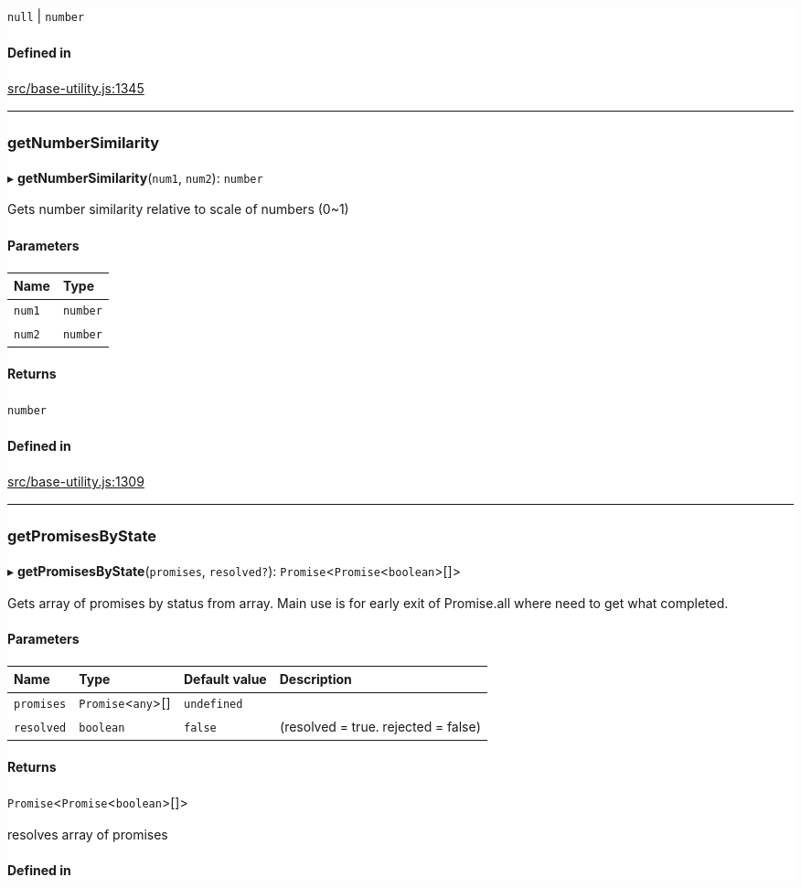 ``null`` \| `number`

#### Defined in

[src/base-utility.js:1345](https://github.com/theopenwebjp/js-functions/blob/cc8d337/src/base-utility.js#L1345)

___

### getNumberSimilarity

▸ **getNumberSimilarity**(`num1`, `num2`): `number`

Gets number similarity relative to scale of numbers (0~1)

#### Parameters

| Name | Type |
| :------ | :------ |
| `num1` | `number` |
| `num2` | `number` |

#### Returns

`number`

#### Defined in

[src/base-utility.js:1309](https://github.com/theopenwebjp/js-functions/blob/cc8d337/src/base-utility.js#L1309)

___

### getPromisesByState

▸ **getPromisesByState**(`promises`, `resolved?`): `Promise`<`Promise`<`boolean`\>[]\>

Gets array of promises by status from array.
Main use is for early exit of Promise.all where need to get what completed.

#### Parameters

| Name | Type | Default value | Description |
| :------ | :------ | :------ | :------ |
| `promises` | `Promise`<`any`\>[] | `undefined` |  |
| `resolved` | `boolean` | `false` | (resolved = true. rejected = false) |

#### Returns

`Promise`<`Promise`<`boolean`\>[]\>

resolves array of promises

#### Defined in
